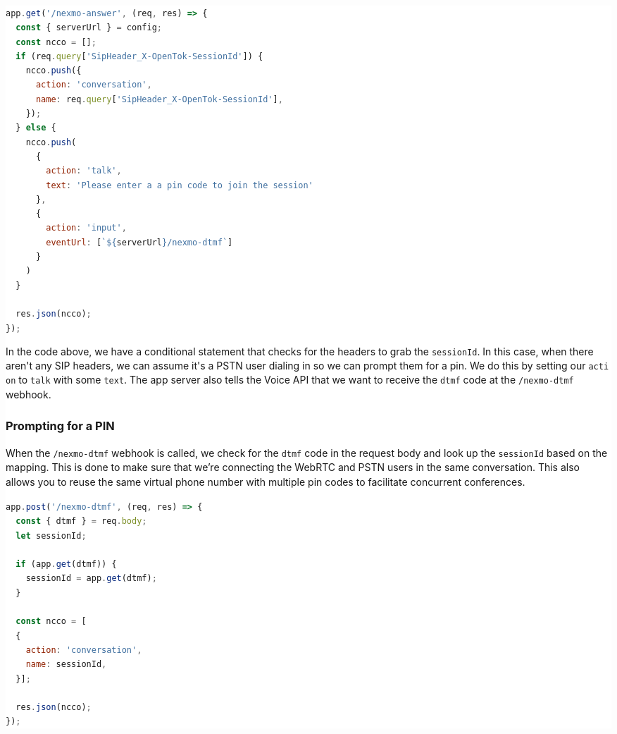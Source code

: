 ```javascript
app.get('/nexmo-answer', (req, res) => {
  const { serverUrl } = config;
  const ncco = [];
  if (req.query['SipHeader_X-OpenTok-SessionId']) {
    ncco.push({
      action: 'conversation',
      name: req.query['SipHeader_X-OpenTok-SessionId'],
    });
  } else {
    ncco.push(
      {
        action: 'talk',
        text: 'Please enter a a pin code to join the session'
      },
      {
        action: 'input',
        eventUrl: [`${serverUrl}/nexmo-dtmf`]
      }
    )
  }

  res.json(ncco);
});
```

In the code above, we have a conditional statement that checks for the headers to grab the `sessionId`. In this case, when there aren't any SIP headers, we can assume it's a PSTN user dialing in so we can prompt them for a pin. We do this by setting our `action` to `talk` with some `text`. The app server also tells the Voice API that we want to receive the `dtmf` code at the `/nexmo-dtmf` webhook.

### Prompting for a PIN

When the `/nexmo-dtmf` webhook is called, we check for the `dtmf` code in the request body and look up the `sessionId` based on the mapping. This is done to make sure that we’re connecting the WebRTC and PSTN users in the same conversation. This also allows you to reuse the same virtual phone number with multiple pin codes to facilitate concurrent conferences.

```javascript
app.post('/nexmo-dtmf', (req, res) => {
  const { dtmf } = req.body;
  let sessionId;

  if (app.get(dtmf)) {
    sessionId = app.get(dtmf);
  }

  const ncco = [
  {
    action: 'conversation',
    name: sessionId,
  }];

  res.json(ncco);
});
```
